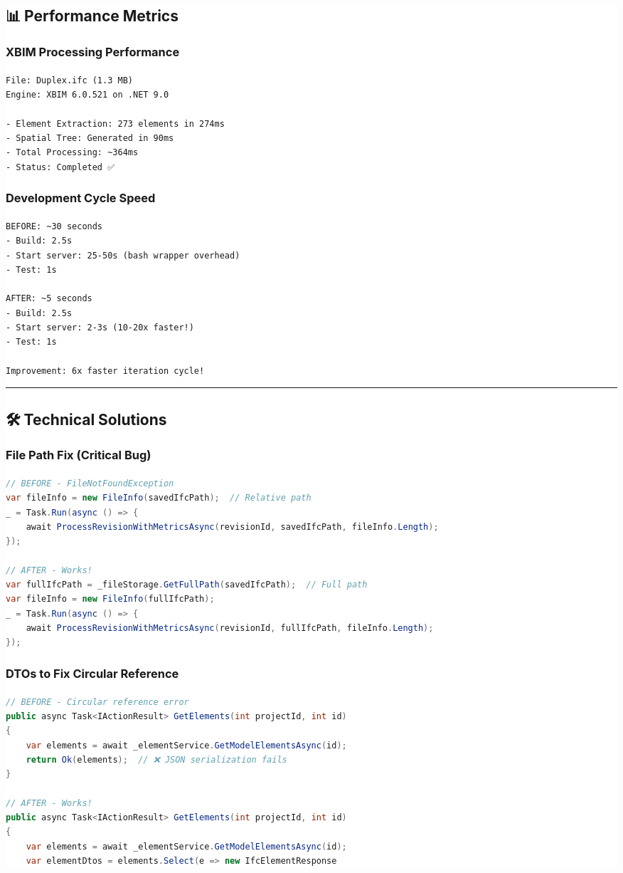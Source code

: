 
## 📊 Performance Metrics

### XBIM Processing Performance
```
File: Duplex.ifc (1.3 MB)
Engine: XBIM 6.0.521 on .NET 9.0

- Element Extraction: 273 elements in 274ms
- Spatial Tree: Generated in 90ms
- Total Processing: ~364ms
- Status: Completed ✅
```

### Development Cycle Speed
```
BEFORE: ~30 seconds
- Build: 2.5s
- Start server: 25-50s (bash wrapper overhead)
- Test: 1s

AFTER: ~5 seconds
- Build: 2.5s
- Start server: 2-3s (10-20x faster!)
- Test: 1s

Improvement: 6x faster iteration cycle!
```

---

## 🛠️ Technical Solutions

### File Path Fix (Critical Bug)
```csharp
// BEFORE - FileNotFoundException
var fileInfo = new FileInfo(savedIfcPath);  // Relative path
_ = Task.Run(async () => {
    await ProcessRevisionWithMetricsAsync(revisionId, savedIfcPath, fileInfo.Length);
});

// AFTER - Works!
var fullIfcPath = _fileStorage.GetFullPath(savedIfcPath);  // Full path
var fileInfo = new FileInfo(fullIfcPath);
_ = Task.Run(async () => {
    await ProcessRevisionWithMetricsAsync(revisionId, fullIfcPath, fileInfo.Length);
});
```

### DTOs to Fix Circular Reference
```csharp
// BEFORE - Circular reference error
public async Task<IActionResult> GetElements(int projectId, int id)
{
    var elements = await _elementService.GetModelElementsAsync(id);
    return Ok(elements);  // ❌ JSON serialization fails
}

// AFTER - Works!
public async Task<IActionResult> GetElements(int projectId, int id)
{
    var elements = await _elementService.GetModelElementsAsync(id);
    var elementDtos = elements.Select(e => new IfcElementResponse
```